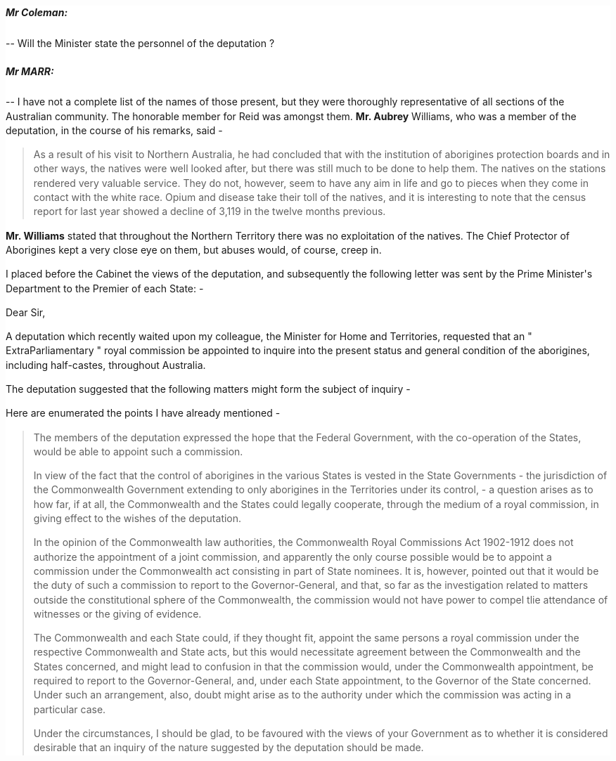 ##### Mr Coleman:

-- Will the Minister state the personnel of the deputation ? 

##### Mr MARR:

-- I have not a complete list of the names of those present, but they were thoroughly representative of all sections of the Australian community. The honorable member for Reid was amongst them.  **Mr. Aubrey**  Williams, who was a member of the deputation, in the course of his remarks, said - 

  >As a result of his visit to Northern Australia, he had concluded that with the institution of aborigines protection boards and in other ways, the natives were well looked after, but there was still much to be done to help them. The natives on the stations rendered very valuable service. They do not, however, seem to have any aim in life and go to pieces when they come in contact with the white race. Opium and disease take their toll of the natives, and it is interesting to note that the census report for last year showed a decline of 3,119 in the twelve months previous. 
  >
  >
 **Mr. Williams** stated that throughout the Northern Territory there was no exploitation of the natives. The Chief Protector of Aborigines kept a very close eye on them, but abuses would, of course, creep in. 

I placed before  the  Cabinet the views of  the  deputation,  and  subsequently the following  letter  was sent by the Prime Minister's Department  to  the Premier of  each  State: - 

Dear Sir,

A deputation which recently waited upon my colleague, the Minister for Home and Territories, requested that an " ExtraParliamentary " royal commission be appointed to inquire into the present status and general condition of the aborigines, including half-castes, throughout Australia. 

The deputation suggested that the following matters might form the subject of inquiry - 

Here are enumerated the points I have already mentioned - 

  >The members of the deputation expressed the hope that the Federal Government, with the co-operation of the States, would be able to appoint such a commission. 
  >
  >In view of the fact that the control of aborigines in the various States is vested in the State Governments - the jurisdiction of the Commonwealth Government extending to only aborigines in the Territories under its control, - a question arises as to how far, if at all, the Commonwealth and the States could legally cooperate, through the medium of a royal commission, in giving effect to the wishes of the deputation. 
  >
  >In the opinion of the Commonwealth law authorities, the Commonwealth Royal Commissions Act 1902-1912 does not authorize the appointment of a joint commission, and apparently the only course possible would be to appoint a commission under the Commonwealth act consisting in part of State nominees. It is, however, pointed out that it would be the duty of such a commission to report to the Governor-General, and that, so far as the investigation related to matters outside the constitutional sphere of the Commonwealth, the commission would not have power to compel tlie attendance of witnesses or the giving of evidence. 
  >
  >The Commonwealth and each State could, if they thought fit, appoint the same persons a royal commission under the respective Commonwealth and State acts, but this would necessitate agreement between the Commonwealth and the States concerned, and might lead to confusion in that the commission would, under the Commonwealth appointment, be required to report to the Governor-General, and, under each State appointment, to the Governor of the State concerned. Under such an arrangement, also, doubt might arise as to the authority under which the commission was acting in a particular case. 
  >
  >Under the circumstances, I should be glad, to be favoured with the views of your Government as to whether it is considered desirable that an inquiry of the nature suggested by the deputation should be made. 
